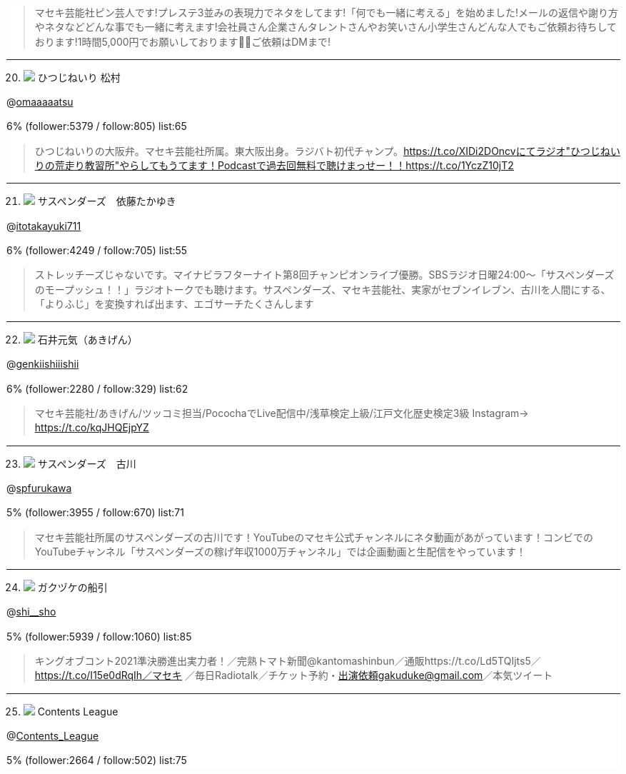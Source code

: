 > マセキ芸能社ピン芸人です!プレステ3並みの表現力でネタをしてます!「何でも一緒に考える」を始めました!メールの返信や謝り方やネタなどどんな事でも一緒に考えます!会社員さん企業さんタレントさんやお笑いさん小学生さんどんな人でもご依頼お待ちしております!1時間5,000円でお願いしております🙇‍♂️ご依頼はDMまで!

---
20. ![](https://pbs.twimg.com/profile_images/1300075842052083714/sbpgEeK5_normal.jpg) ひつじねいり 松村

@[omaaaaatsu](https://mobile.twitter.com/omaaaaatsu)

6% (follower:5379 / follow:805) list:65

> ひつじねいりの大阪弁。マセキ芸能社所属。東大阪出身。ラジバト初代チャンプ。https://t.co/XIDi2DOncvにてラジオ"ひつじねいりの荒走り教習所"やらしてもうてます！Podcastで過去回無料で聴けまっせー！！https://t.co/1YczZ10jT2

---
21. ![](https://pbs.twimg.com/profile_images/1582013512104423424/u1UgKRNF_normal.jpg) サスペンダーズ　依藤たかゆき

@[itotakayuki711](https://mobile.twitter.com/itotakayuki711)

6% (follower:4249 / follow:705) list:55

> ストレッチーズじゃないです。マイナビラフターナイト第8回チャンピオンライブ優勝。SBSラジオ日曜24:00〜「サスペンダーズのモープッシュ！！」ラジオトークでも聴けます。サスペンダーズ、マセキ芸能社、実家がセブンイレブン、古川を人間にする、「よりふじ」を変換すれば出ます、エゴサーチたくさんします

---
22. ![](https://pbs.twimg.com/profile_images/1140796205842067461/FvFHNtCT_normal.jpg) 石井元気（あきげん）

@[genkiishiiishii](https://mobile.twitter.com/genkiishiiishii)

6% (follower:2280 / follow:329) list:62

> マセキ芸能社/あきげん/ツッコミ担当/PocochaでLive配信中/浅草検定上級/江戸文化歴史検定3級 Instagram→ https://t.co/kqJHQEjpYZ

---
23. ![](https://pbs.twimg.com/profile_images/1568509395734245376/cmKDtKZ__normal.jpg) サスペンダーズ　古川

@[spfurukawa](https://mobile.twitter.com/spfurukawa)

5% (follower:3955 / follow:670) list:71

> マセキ芸能社所属のサスペンダーズの古川です！YouTubeのマセキ公式チャンネルにネタ動画があがっています！コンビでのYouTubeチャンネル「サスペンダーズの稼げ年収1000万チャンネル」では企画動画と生配信をやっています！

---
24. ![](https://pbs.twimg.com/profile_images/1433441146441584645/CqzC-oxC_normal.jpg) ガクヅケの船引

@[shi__sho](https://mobile.twitter.com/shi__sho)

5% (follower:5939 / follow:1060) list:85

> キングオブコント2021準決勝進出実力者！／完熟トマト新聞@kantomashinbun／通販https://t.co/Ld5TQIjts5／https://t.co/I15e0dRqIh／マセキ ／毎日Radiotalk／チケット予約・出演依頼gakuduke@gmail.com／本気ツイート

---
25. ![](https://pbs.twimg.com/profile_images/1585143445168934912/UEjvGZtt_normal.jpg) Contents League

@[Contents_League](https://mobile.twitter.com/Contents_League)

5% (follower:2664 / follow:502) list:75
